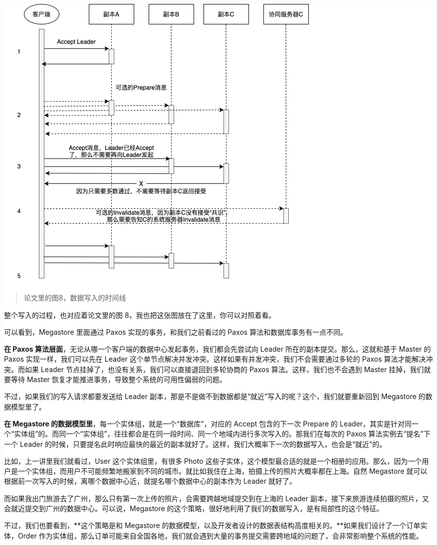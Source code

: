 ![img](img/8693ed78a2af90d04a250df247ddc67d.png)

> 论文里的图8，数据写入的时间线

整个写入的过程，也对应着论文里的图 8，我也把这张图放在了这里，你可以对照着看。

可以看到，Megastore 里面通过 Paxos 实现的事务，和我们之前看过的 Paxos 算法和数据库事务有一点不同。

**在 Paxos 算法层面**，无论从哪一个客户端的数据中心发起事务，我们都会先尝试向 Leader 所在的副本提交。那么，这就和基于 Master 的 Paxos 实现一样，我们可以先在 Leader 这个单节点解决并发冲突。这样如果有并发冲突，我们不会需要通过多轮的 Paxos 算法才能解决冲突。而如果 Leader 节点挂掉了，也没有关系，我们可以直接退回到多轮协商的 Paxos 算法。这样，我们也不会遇到 Master 挂掉，我们就要等待 Master 恢复才能推进事务，导致整个系统的可用性偏弱的问题。

不过，如果我们的写入请求都要发送给 Leader 副本，那是不是做不到数据都是“就近”写入的呢？这个，我们就要重新回到 Megastore 的数据模型里了。

**在 Megastore 的数据模型里**，每一个实体组，就是一个“数据库”，对应的 Accept 包含的下一次 Prepare 的 Leader，其实是针对同一个“实体组”的。而同一个“实体组”，往往都会是在同一段时间、同一个地域内进行多次写入的。那我们在每次的 Paxos 算法实例去“提名”下一个 Leader 的时候，只要提名此时响应最快的最近的副本就好了。这样，我们大概率下一次的数据写入，也会是“就近”的。

比如，上一讲里我们就看过，User 这个实体组里，有很多 Photo 这些子实体，这个模型最合适的就是一个相册的应用。那么，因为一个用户是一个实体组，而用户不可能频繁地搬家到不同的城市。就比如我住在上海，拍摄上传的照片大概率都在上海。自然 Megastore 就可以根据前一次写入的时候，离哪个数据中心近，就提名哪个数据中心的副本作为 Leader 就好了。

而如果我出门旅游去了广州，那么只有第一次上传的照片，会需要跨越地域提交到在上海的 Leader 副本，接下来旅游连续拍摄的照片，又会就近提交到广州的数据中心。可以说，Megastore 的这个策略，很好地利用了我们的数据写入，是有局部性的这个特征。

不过，我们也要看到，**这个策略是和 Megastore 的数据模型，以及开发者设计的数据表结构高度相关的。**如果我们设计了一个订单实体，Order 作为实体组，那么订单可能来自全国各地，我们就会遇到大量的事务提交需要跨地域的问题了，会非常影响整个系统的性能。
